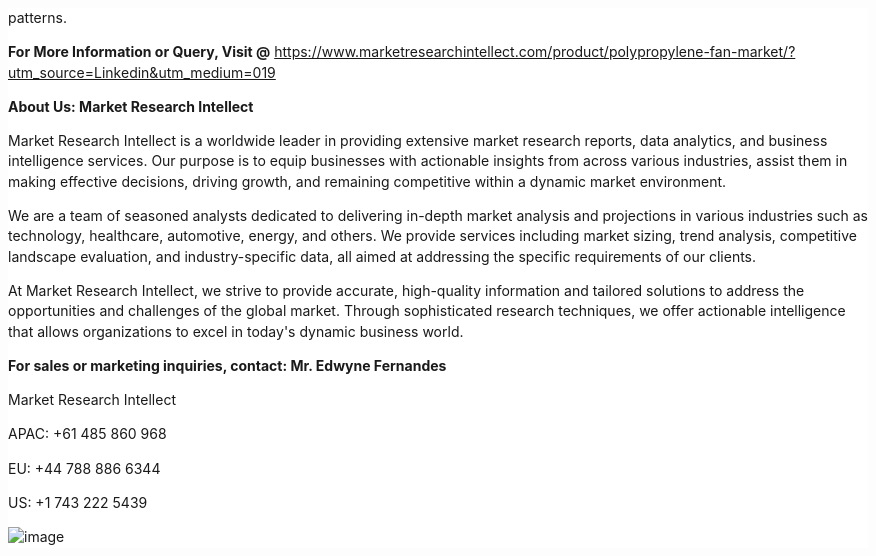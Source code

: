patterns.</p><p><strong>For More Information or Query, Visit @</strong> <a href="https://www.marketresearchintellect.com/product/polypropylene-fan-market/?utm_source=Linkedin&utm_medium=019">https://www.marketresearchintellect.com/product/polypropylene-fan-market/?utm_source=Linkedin&utm_medium=019</a></p><p><strong>About Us: Market Research Intellect</strong></p><p>Market Research Intellect is a worldwide leader in providing extensive market research reports, data analytics, and business intelligence services. Our purpose is to equip businesses with actionable insights from across various industries, assist them in making effective decisions, driving growth, and remaining competitive within a dynamic market environment.</p><p>We are a team of seasoned analysts dedicated to delivering in-depth market analysis and projections in various industries such as technology, healthcare, automotive, energy, and others. We provide services including market sizing, trend analysis, competitive landscape evaluation, and industry-specific data, all aimed at addressing the specific requirements of our clients.</p><p>At Market Research Intellect, we strive to provide accurate, high-quality information and tailored solutions to address the opportunities and challenges of the global market. Through sophisticated research techniques, we offer actionable intelligence that allows organizations to excel in today's dynamic business world.</p><p><strong>For sales or marketing inquiries, contact: Mr. Edwyne Fernandes</strong></p><p>Market Research Intellect</p><p>APAC: +61 485 860 968</p><p>EU: +44 788 886 6344</p><p>US: +1 743 222 5439</p><p><a title="" href=""></a></p><p><a title="" href=""></a></p><p><a title="" href=""></a></p><p><a title="" href=""></a></p><p><a title="" href=""></a></p><p><a title="" href=""></a></p><p><a title="" href=""></a></p>
![image](https://github.com/user-attachments/assets/b22fd873-8664-4d7b-a8e5-a83766db9795)
